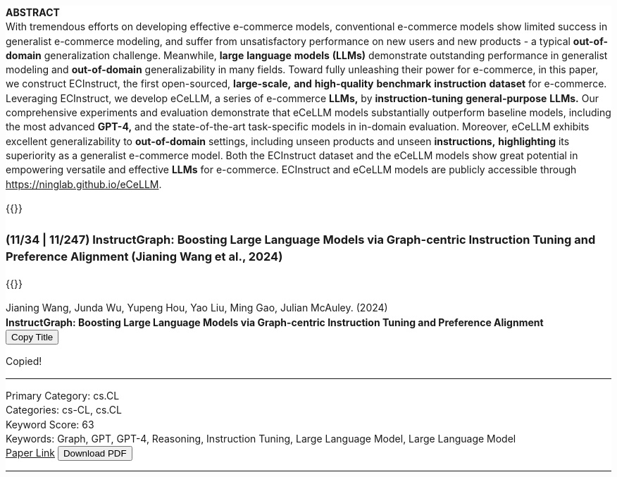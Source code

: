 

**ABSTRACT**  
With tremendous efforts on developing effective e-commerce models, conventional e-commerce models show limited success in generalist e-commerce modeling, and suffer from unsatisfactory performance on new users and new products - a typical <b>out-of-domain</b> generalization challenge. Meanwhile, <b>large</b> <b>language</b> <b>models</b> <b>(LLMs)</b> demonstrate outstanding performance in generalist modeling and <b>out-of-domain</b> generalizability in many fields. Toward fully unleashing their power for e-commerce, in this paper, we construct ECInstruct, the first open-sourced, <b>large-scale,</b> <b>and</b> <b>high-quality</b> <b>benchmark</b> <b>instruction</b> <b>dataset</b> for e-commerce. Leveraging ECInstruct, we develop eCeLLM, a series of e-commerce <b>LLMs,</b> by <b>instruction-tuning</b> <b>general-purpose</b> <b>LLMs.</b> Our comprehensive experiments and evaluation demonstrate that eCeLLM models substantially outperform baseline models, including the most advanced <b>GPT-4,</b> and the state-of-the-art task-specific models in in-domain evaluation. Moreover, eCeLLM exhibits excellent generalizability to <b>out-of-domain</b> settings, including unseen products and unseen <b>instructions,</b> <b>highlighting</b> its superiority as a generalist e-commerce model. Both the ECInstruct dataset and the eCeLLM models show great potential in empowering versatile and effective <b>LLMs</b> for e-commerce. ECInstruct and eCeLLM models are publicly accessible through https://ninglab.github.io/eCeLLM.

{{</citation>}}


### (11/34 | 11/247) InstructGraph: Boosting Large Language Models via Graph-centric Instruction Tuning and Preference Alignment (Jianing Wang et al., 2024)

{{<citation>}}

Jianing Wang, Junda Wu, Yupeng Hou, Yao Liu, Ming Gao, Julian McAuley. (2024)  
**InstructGraph: Boosting Large Language Models via Graph-centric Instruction Tuning and Preference Alignment**
<br/>
<button class="copy-to-clipboard" title="InstructGraph: Boosting Large Language Models via Graph-centric Instruction Tuning and Preference Alignment" index=11>
  <span class="copy-to-clipboard-item">Copy Title<span>
</button>
<div class="toast toast-copied toast-index-11 align-items-center text-bg-secondary border-0 position-absolute top-0 end-0" role="alert" aria-live="assertive" aria-atomic="true">
  <div class="d-flex">
    <div class="toast-body">
      Copied!
    </div>
  </div>
</div>

---
Primary Category: cs.CL  
Categories: cs-CL, cs.CL  
Keyword Score: 63  
Keywords: Graph, GPT, GPT-4, Reasoning, Instruction Tuning, Large Language Model, Large Language Model  
<a type="button" class="btn btn-outline-primary" href="http://arxiv.org/abs/2402.08785v1" target="_blank" >Paper Link</a>
<button type="button" class="btn btn-outline-primary download-pdf" url="https://arxiv.org/pdf/2402.08785v1.pdf" filename="2402.08785v1.pdf">Download PDF</button>

---